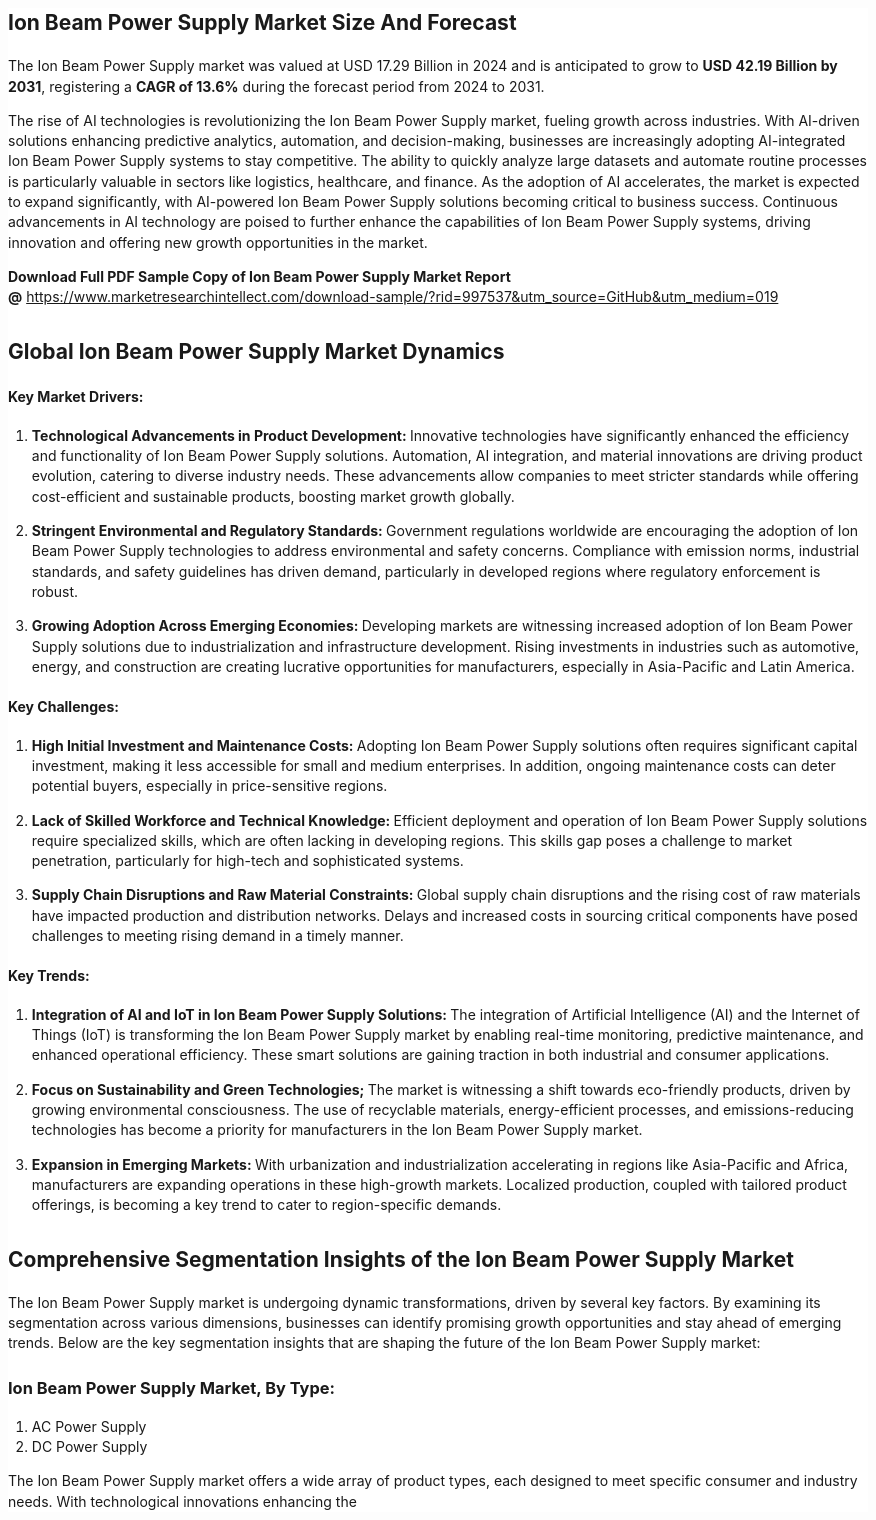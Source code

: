 <h2>Ion Beam Power Supply Market Size And Forecast</h2><p>The Ion Beam Power Supply market was valued at USD 17.29 Billion in 2024 and is anticipated to grow to <strong>USD 42.19 Billion by 2031</strong>, registering a <strong>CAGR of 13.6%</strong> during the forecast period from 2024 to 2031.</p><p>The rise of AI technologies is revolutionizing the Ion Beam Power Supply market, fueling growth across industries. With AI-driven solutions enhancing predictive analytics, automation, and decision-making, businesses are increasingly adopting AI-integrated Ion Beam Power Supply systems to stay competitive. The ability to quickly analyze large datasets and automate routine processes is particularly valuable in sectors like logistics, healthcare, and finance. As the adoption of AI accelerates, the market is expected to expand significantly, with AI-powered Ion Beam Power Supply solutions becoming critical to business success. Continuous advancements in AI technology are poised to further enhance the capabilities of Ion Beam Power Supply systems, driving innovation and offering new growth opportunities in the market.</p><p><strong>Download Full PDF Sample Copy of Ion Beam Power Supply Market Report @</strong>&nbsp;<a href="https://www.marketresearchintellect.com/download-sample/?rid=997537&amp;utm_source=GitHub&amp;utm_medium=019">https://www.marketresearchintellect.com/download-sample/?rid=997537&amp;utm_source=GitHub&amp;utm_medium=019</a></p><h2>Global Ion Beam Power Supply Market Dynamics</h2><h4><strong>Key Market Drivers:</strong></h4><ol><li><p><strong>Technological Advancements in Product Development:&nbsp;</strong>Innovative technologies have significantly enhanced the efficiency and functionality of Ion Beam Power Supply solutions. Automation, AI integration, and material innovations are driving product evolution, catering to diverse industry needs. These advancements allow companies to meet stricter standards while offering cost-efficient and sustainable products, boosting market growth globally.</p></li><li><p><strong>Stringent Environmental and Regulatory Standards:&nbsp;</strong>Government regulations worldwide are encouraging the adoption of Ion Beam Power Supply technologies to address environmental and safety concerns. Compliance with emission norms, industrial standards, and safety guidelines has driven demand, particularly in developed regions where regulatory enforcement is robust.</p></li><li><p><strong>Growing Adoption Across Emerging Economies:&nbsp;</strong>Developing markets are witnessing increased adoption of Ion Beam Power Supply solutions due to industrialization and infrastructure development. Rising investments in industries such as automotive, energy, and construction are creating lucrative opportunities for manufacturers, especially in Asia-Pacific and Latin America.</p></li></ol><h4><strong>Key Challenges:</strong></h4><ol><li><p><strong>High Initial Investment and Maintenance Costs:&nbsp;</strong>Adopting Ion Beam Power Supply solutions often requires significant capital investment, making it less accessible for small and medium enterprises. In addition, ongoing maintenance costs can deter potential buyers, especially in price-sensitive regions.</p></li><li><p><strong>Lack of Skilled Workforce and Technical Knowledge:&nbsp;</strong>Efficient deployment and operation of Ion Beam Power Supply solutions require specialized skills, which are often lacking in developing regions. This skills gap poses a challenge to market penetration, particularly for high-tech and sophisticated systems.</p></li><li><p><strong>Supply Chain Disruptions and Raw Material Constraints:&nbsp;</strong>Global supply chain disruptions and the rising cost of raw materials have impacted production and distribution networks. Delays and increased costs in sourcing critical components have posed challenges to meeting rising demand in a timely manner.</p></li></ol><h4><strong>Key Trends:</strong></h4><ol><li><p><strong>Integration of AI and IoT in Ion Beam Power Supply Solutions:&nbsp;</strong>The integration of Artificial Intelligence (AI) and the Internet of Things (IoT) is transforming the Ion Beam Power Supply market by enabling real-time monitoring, predictive maintenance, and enhanced operational efficiency. These smart solutions are gaining traction in both industrial and consumer applications.</p></li><li><p><strong>Focus on Sustainability and Green Technologies;&nbsp;</strong>The market is witnessing a shift towards eco-friendly products, driven by growing environmental consciousness. The use of recyclable materials, energy-efficient processes, and emissions-reducing technologies has become a priority for manufacturers in the Ion Beam Power Supply market.</p></li><li><p><strong>Expansion in Emerging Markets:&nbsp;</strong>With urbanization and industrialization accelerating in regions like Asia-Pacific and Africa, manufacturers are expanding operations in these high-growth markets. Localized production, coupled with tailored product offerings, is becoming a key trend to cater to region-specific demands.</p></li></ol><div class="article-main__content" data-test-id="publishing-text-block"><h2>Comprehensive Segmentation Insights of the Ion Beam Power Supply Market</h2><p>The Ion Beam Power Supply market is undergoing dynamic transformations, driven by several key factors. By examining its segmentation across various dimensions, businesses can identify promising growth opportunities and stay ahead of emerging trends. Below are the key segmentation insights that are shaping the future of the Ion Beam Power Supply market:</p><h3><strong>Ion Beam Power Supply Market, By Type:<br /></strong></h3><ol><li>AC Power Supply<li> DC Power Supply</li></ol><p>The Ion Beam Power Supply market offers a wide array of product types, each designed to meet specific consumer and industry needs. With technological innovations enhancing the